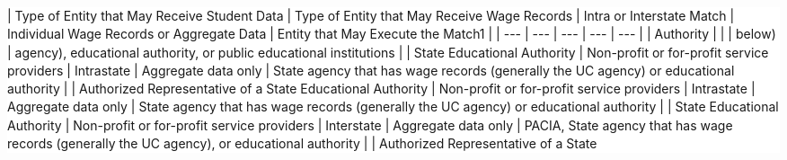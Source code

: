 



| Type of Entity
that May Receive
Student Data | Type of Entity
that May
Receive Wage
Records | Intra or
Interstate
Match | Individual Wage
Records or
Aggregate Data | Entity that May
Execute the
Match1 |
| --- | --- | --- | --- | --- |
| Authority |  |  | below) | agency),
educational
authority, or
public educational
institutions |
| State Educational
Authority | Non-profit or
for-profit
service
providers | Intrastate | Aggregate data
only | State agency that
has wage records
(generally the UC
agency) or
educational
authority |
| Authorized
Representative of
a State
Educational
Authority | Non-profit or
for-profit
service
providers | Intrastate | Aggregate data
only | State agency that
has wage records
(generally the UC
agency) or
educational
authority |
| State Educational
Authority | Non-profit or
for-profit
service
providers | Interstate | Aggregate data
only | PACIA, State
agency that has
wage records
(generally the UC
agency), or
educational
authority |
| Authorized
Representative of
a State